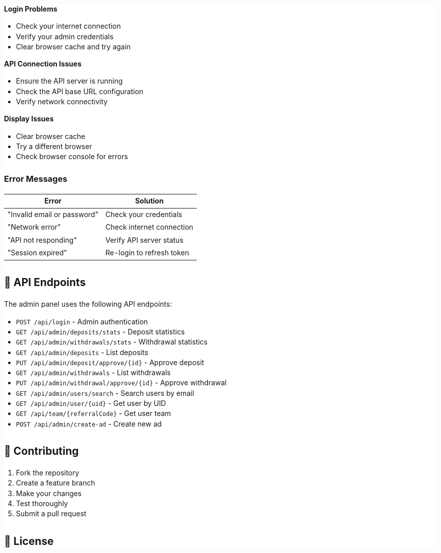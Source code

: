 **Login Problems**
- Check your internet connection
- Verify your admin credentials
- Clear browser cache and try again

**API Connection Issues**
- Ensure the API server is running
- Check the API base URL configuration
- Verify network connectivity

**Display Issues**
- Clear browser cache
- Try a different browser
- Check browser console for errors

### Error Messages

| Error | Solution |
|-------|----------|
| "Invalid email or password" | Check your credentials |
| "Network error" | Check internet connection |
| "API not responding" | Verify API server status |
| "Session expired" | Re-login to refresh token |

## 🔄 API Endpoints

The admin panel uses the following API endpoints:

- `POST /api/login` - Admin authentication
- `GET /api/admin/deposits/stats` - Deposit statistics
- `GET /api/admin/withdrawals/stats` - Withdrawal statistics
- `GET /api/admin/deposits` - List deposits
- `PUT /api/admin/deposit/approve/{id}` - Approve deposit
- `GET /api/admin/withdrawals` - List withdrawals
- `PUT /api/admin/withdrawal/approve/{id}` - Approve withdrawal
- `GET /api/admin/users/search` - Search users by email
- `GET /api/admin/user/{uid}` - Get user by UID
- `GET /api/team/{referralCode}` - Get user team
- `POST /api/admin/create-ad` - Create new ad

## 🤝 Contributing

1. Fork the repository
2. Create a feature branch
3. Make your changes
4. Test thoroughly
5. Submit a pull request

## 📄 License
